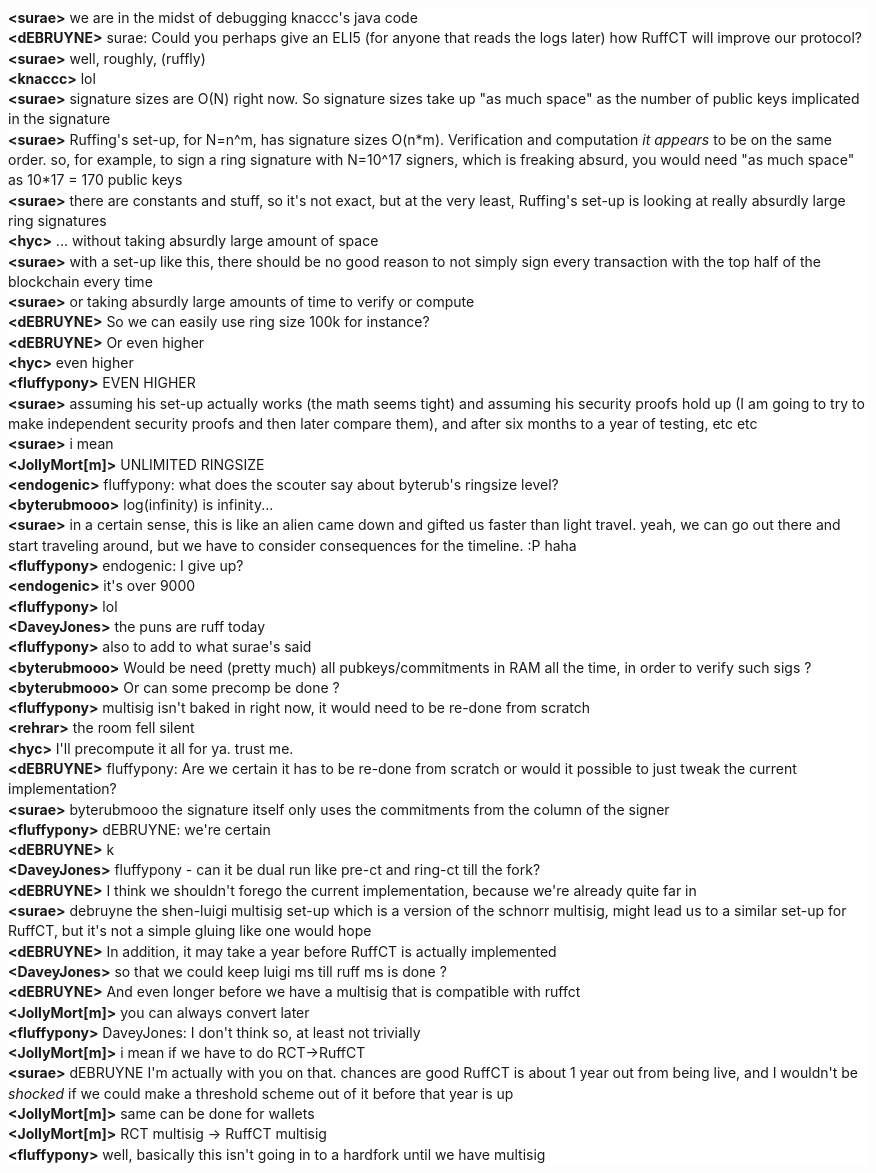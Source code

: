 **\<surae>** we are in the midst of debugging knaccc's java code  
**\<dEBRUYNE>** surae: Could you perhaps give an ELI5 (for anyone that reads the logs later) how RuffCT will improve our protocol?  
**\<surae>** well, roughly, (ruffly)  
**\<knaccc>** lol  
**\<surae>** signature sizes are O(N) right now. So signature sizes take up "as much space" as the number of public keys implicated in the signature  
**\<surae>** Ruffing's set-up, for N=n\^m, has signature sizes O(n\*m). Verification and computation *it appears* to be on the same order. so, for example, to sign a ring signature with N=10\^17 signers, which is freaking absurd, you would need "as much space" as 10*17 = 170  public keys  
**\<surae>** there are constants and stuff, so it's not exact, but at the very least, Ruffing's set-up is looking at really absurdly large ring signatures  
**\<hyc>** ... without taking absurdly large amount of space  
**\<surae>** with a set-up like this, there should be no good reason to not simply sign every transaction with the top half of the blockchain every time  
**\<surae>** or taking absurdly large amounts of time to verify or compute  
**\<dEBRUYNE>** So we can easily use ring size 100k for instance?  
**\<dEBRUYNE>** Or even higher  
**\<hyc>** even higher  
**\<fluffypony>** EVEN HIGHER  
**\<surae>** assuming his set-up actually works (the math seems tight) and assuming his security proofs hold up (I am going to try to make independent security proofs and then later compare them), and after six months to a year of testing, etc etc  
**\<surae>** i mean  
**\<JollyMort[m]>** UNLIMITED RINGSIZE  
**\<endogenic>** fluffypony: what does the scouter say about byterub's ringsize level?  
**\<byterubmooo>** log(infinity) is infinity...  
**\<surae>** in a certain sense, this is like an alien came down and gifted us faster than light travel. yeah, we can go out there and start traveling around, but we have to consider consequences for the timeline. :P haha  
**\<fluffypony>** endogenic: I give up?  
**\<endogenic>** it's over 9000  
**\<fluffypony>** lol  
**\<DaveyJones>** the puns are ruff today  
**\<fluffypony>** also to add to what surae's said  
**\<byterubmooo>** Would be need (pretty much) all pubkeys/commitments in RAM all the time, in order to verify such sigs ?  
**\<byterubmooo>** Or can some precomp be done ?  
**\<fluffypony>** multisig isn't baked in right now, it would need to be re-done from scratch  
**\<rehrar>** the room fell silent  
**\<hyc>** I'll precompute it all for ya. trust me.  
**\<dEBRUYNE>** fluffypony: Are we certain it has to be re-done from scratch or would it possible to just tweak the current implementation?  
**\<surae>** byterubmooo the signature itself only uses the commitments from the column of the signer  
**\<fluffypony>** dEBRUYNE: we're certain  
**\<dEBRUYNE>** k  
**\<DaveyJones>** fluffypony - can it be dual run like pre-ct and ring-ct till the fork?  
**\<dEBRUYNE>** I think we shouldn't forego the current implementation, because we're already quite far in  
**\<surae>** debruyne the shen-luigi multisig set-up which is a version of the schnorr multisig, might lead us to a similar set-up for RuffCT, but it's not a simple gluing like one would hope  
**\<dEBRUYNE>** In addition, it may take a year before RuffCT is actually implemented  
**\<DaveyJones>** so that we could keep luigi ms till ruff ms is done ?  
**\<dEBRUYNE>** And even longer before we have a multisig that is compatible with ruffct  
**\<JollyMort[m]>** you can always convert later  
**\<fluffypony>** DaveyJones: I don't think so, at least not trivially  
**\<JollyMort[m]>** i mean if we have to do RCT->RuffCT  
**\<surae>** dEBRUYNE I'm actually with you on that. chances are good RuffCT is about 1 year out from being live, and I wouldn't be *shocked* if we could make a threshold scheme out of it before that year is up  
**\<JollyMort[m]>** same can be done for wallets  
**\<JollyMort[m]>** RCT multisig -> RuffCT multisig  
**\<fluffypony>** well, basically this isn't going in to a hardfork until we have multisig  